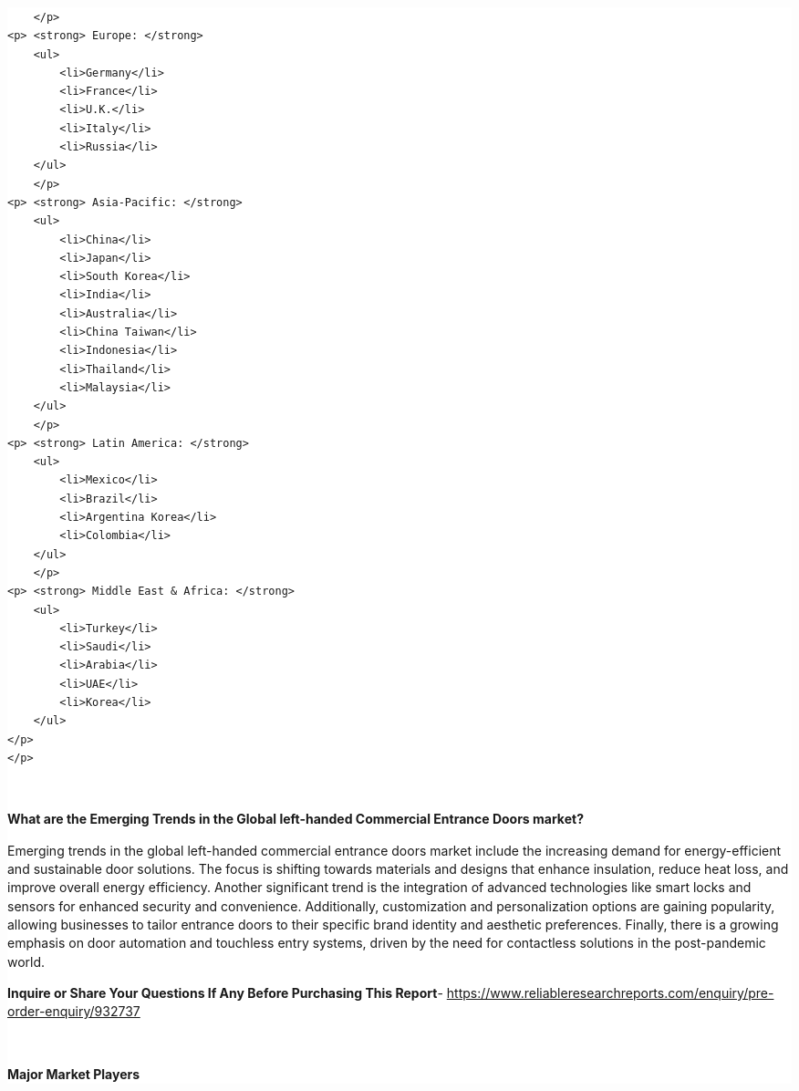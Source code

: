         </p> 
    <p> <strong> Europe: </strong>
        <ul>
            <li>Germany</li>
            <li>France</li>
            <li>U.K.</li>
            <li>Italy</li>
            <li>Russia</li>
        </ul>
        </p> 
    <p> <strong> Asia-Pacific: </strong>
        <ul>
            <li>China</li>
            <li>Japan</li>
            <li>South Korea</li>
            <li>India</li>
            <li>Australia</li>
            <li>China Taiwan</li>
            <li>Indonesia</li>
            <li>Thailand</li>
            <li>Malaysia</li>
        </ul>
        </p> 
    <p> <strong> Latin America: </strong>
        <ul>
            <li>Mexico</li>
            <li>Brazil</li>
            <li>Argentina Korea</li>
            <li>Colombia</li>
        </ul>
        </p> 
    <p> <strong> Middle East & Africa: </strong>
        <ul>
            <li>Turkey</li>
            <li>Saudi</li>
            <li>Arabia</li>
            <li>UAE</li>
            <li>Korea</li>
        </ul>
    </p>
    </p>
<p>&nbsp;</p>
<p><strong>What are the Emerging Trends in the Global left-handed Commercial Entrance Doors market?</strong></p>
<p><p>Emerging trends in the global left-handed commercial entrance doors market include the increasing demand for energy-efficient and sustainable door solutions. The focus is shifting towards materials and designs that enhance insulation, reduce heat loss, and improve overall energy efficiency. Another significant trend is the integration of advanced technologies like smart locks and sensors for enhanced security and convenience. Additionally, customization and personalization options are gaining popularity, allowing businesses to tailor entrance doors to their specific brand identity and aesthetic preferences. Finally, there is a growing emphasis on door automation and touchless entry systems, driven by the need for contactless solutions in the post-pandemic world.</p></p>
<p><strong>Inquire or Share Your Questions If Any Before Purchasing This Report</strong>- <a href="https://www.reliableresearchreports.com/enquiry/pre-order-enquiry/932737">https://www.reliableresearchreports.com/enquiry/pre-order-enquiry/932737</a></p>
<p>&nbsp;</p>
<p><strong>Major Market Players</strong></p>